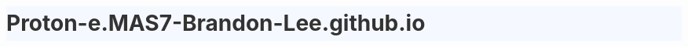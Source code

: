 # Proton-e.MAS7-Brandon-Lee.github.io
<!DOCTYPE html>
<html lang="zh-CN">
<head>
    <meta charset="UTF-8">
    <meta name="viewport" content="width=device-width, initial-scale=1.0">
    <title>Brandon Lee | Proton e.MAS Sales Specialist</title>
    <link rel="stylesheet" href="https://cdnjs.cloudflare.com/ajax/libs/font-awesome/6.4.0/css/all.min.css">
    <style>
        :root {
            --professional-blue: #0C4DA2;
            --light-blue: #3A7BDB;
            --accent-gold: #D4AF37;
            --dark-text: #333333;
            --light-text: #FFFFFF;
            --light-bg: #F5F9FF;
            --card-shadow: 0 10px 30px rgba(12, 77, 162, 0.15);
        }
        
        * {
            margin: 0;
            padding: 0;
            box-sizing: border-box;
            font-family: 'Segoe UI', Tahoma, Geneva, Verdana, sans-serif;
        }
        
        body {
            line-height: 1.6;
            color: var(--dark-text);
            overflow-x: hidden;
            background-color: var(--light-bg);
        }
        
        .container {
            width: 90%;
            max-width: 1200px;
            margin: 0 auto;
            padding: 0 15px;
        }
        
        .bilingual {
            display: flex;
            flex-direction: column;
        }
        
        .chinese {
            font-weight: 500;
        }
        
        .english {
            font-size: 0.85em;
            color: #666;
            font-style: italic;
            margin-top: 3px;
        }
        